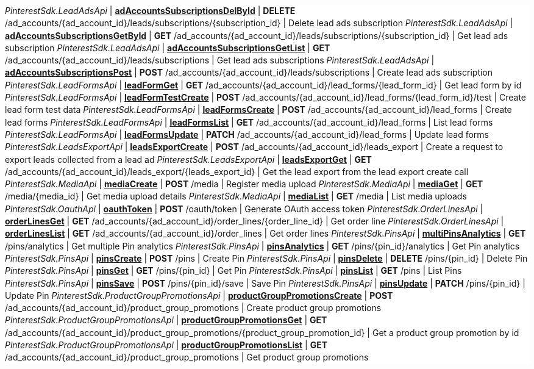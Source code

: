 *PinterestSdk.LeadAdsApi* | [**adAccountsSubscriptionsDelById**](docs/LeadAdsApi.md#adAccountsSubscriptionsDelById) | **DELETE** /ad_accounts/{ad_account_id}/leads/subscriptions/{subscription_id} | Delete lead ads subscription
*PinterestSdk.LeadAdsApi* | [**adAccountsSubscriptionsGetById**](docs/LeadAdsApi.md#adAccountsSubscriptionsGetById) | **GET** /ad_accounts/{ad_account_id}/leads/subscriptions/{subscription_id} | Get lead ads subscription
*PinterestSdk.LeadAdsApi* | [**adAccountsSubscriptionsGetList**](docs/LeadAdsApi.md#adAccountsSubscriptionsGetList) | **GET** /ad_accounts/{ad_account_id}/leads/subscriptions | Get lead ads subscriptions
*PinterestSdk.LeadAdsApi* | [**adAccountsSubscriptionsPost**](docs/LeadAdsApi.md#adAccountsSubscriptionsPost) | **POST** /ad_accounts/{ad_account_id}/leads/subscriptions | Create lead ads subscription
*PinterestSdk.LeadFormsApi* | [**leadFormGet**](docs/LeadFormsApi.md#leadFormGet) | **GET** /ad_accounts/{ad_account_id}/lead_forms/{lead_form_id} | Get lead form by id
*PinterestSdk.LeadFormsApi* | [**leadFormTestCreate**](docs/LeadFormsApi.md#leadFormTestCreate) | **POST** /ad_accounts/{ad_account_id}/lead_forms/{lead_form_id}/test | Create lead form test data
*PinterestSdk.LeadFormsApi* | [**leadFormsCreate**](docs/LeadFormsApi.md#leadFormsCreate) | **POST** /ad_accounts/{ad_account_id}/lead_forms | Create lead forms
*PinterestSdk.LeadFormsApi* | [**leadFormsList**](docs/LeadFormsApi.md#leadFormsList) | **GET** /ad_accounts/{ad_account_id}/lead_forms | List lead forms
*PinterestSdk.LeadFormsApi* | [**leadFormsUpdate**](docs/LeadFormsApi.md#leadFormsUpdate) | **PATCH** /ad_accounts/{ad_account_id}/lead_forms | Update lead forms
*PinterestSdk.LeadsExportApi* | [**leadsExportCreate**](docs/LeadsExportApi.md#leadsExportCreate) | **POST** /ad_accounts/{ad_account_id}/leads_export | Create a request to export leads collected from a lead ad
*PinterestSdk.LeadsExportApi* | [**leadsExportGet**](docs/LeadsExportApi.md#leadsExportGet) | **GET** /ad_accounts/{ad_account_id}/leads_export/{leads_export_id} | Get the lead export from the lead export create call
*PinterestSdk.MediaApi* | [**mediaCreate**](docs/MediaApi.md#mediaCreate) | **POST** /media | Register media upload
*PinterestSdk.MediaApi* | [**mediaGet**](docs/MediaApi.md#mediaGet) | **GET** /media/{media_id} | Get media upload details
*PinterestSdk.MediaApi* | [**mediaList**](docs/MediaApi.md#mediaList) | **GET** /media | List media uploads
*PinterestSdk.OauthApi* | [**oauthToken**](docs/OauthApi.md#oauthToken) | **POST** /oauth/token | Generate OAuth access token
*PinterestSdk.OrderLinesApi* | [**orderLinesGet**](docs/OrderLinesApi.md#orderLinesGet) | **GET** /ad_accounts/{ad_account_id}/order_lines/{order_line_id} | Get order line
*PinterestSdk.OrderLinesApi* | [**orderLinesList**](docs/OrderLinesApi.md#orderLinesList) | **GET** /ad_accounts/{ad_account_id}/order_lines | Get order lines
*PinterestSdk.PinsApi* | [**multiPinsAnalytics**](docs/PinsApi.md#multiPinsAnalytics) | **GET** /pins/analytics | Get multiple Pin analytics
*PinterestSdk.PinsApi* | [**pinsAnalytics**](docs/PinsApi.md#pinsAnalytics) | **GET** /pins/{pin_id}/analytics | Get Pin analytics
*PinterestSdk.PinsApi* | [**pinsCreate**](docs/PinsApi.md#pinsCreate) | **POST** /pins | Create Pin
*PinterestSdk.PinsApi* | [**pinsDelete**](docs/PinsApi.md#pinsDelete) | **DELETE** /pins/{pin_id} | Delete Pin
*PinterestSdk.PinsApi* | [**pinsGet**](docs/PinsApi.md#pinsGet) | **GET** /pins/{pin_id} | Get Pin
*PinterestSdk.PinsApi* | [**pinsList**](docs/PinsApi.md#pinsList) | **GET** /pins | List Pins
*PinterestSdk.PinsApi* | [**pinsSave**](docs/PinsApi.md#pinsSave) | **POST** /pins/{pin_id}/save | Save Pin
*PinterestSdk.PinsApi* | [**pinsUpdate**](docs/PinsApi.md#pinsUpdate) | **PATCH** /pins/{pin_id} | Update Pin
*PinterestSdk.ProductGroupPromotionsApi* | [**productGroupPromotionsCreate**](docs/ProductGroupPromotionsApi.md#productGroupPromotionsCreate) | **POST** /ad_accounts/{ad_account_id}/product_group_promotions | Create product group promotions
*PinterestSdk.ProductGroupPromotionsApi* | [**productGroupPromotionsGet**](docs/ProductGroupPromotionsApi.md#productGroupPromotionsGet) | **GET** /ad_accounts/{ad_account_id}/product_group_promotions/{product_group_promotion_id} | Get a product group promotion by id
*PinterestSdk.ProductGroupPromotionsApi* | [**productGroupPromotionsList**](docs/ProductGroupPromotionsApi.md#productGroupPromotionsList) | **GET** /ad_accounts/{ad_account_id}/product_group_promotions | Get product group promotions